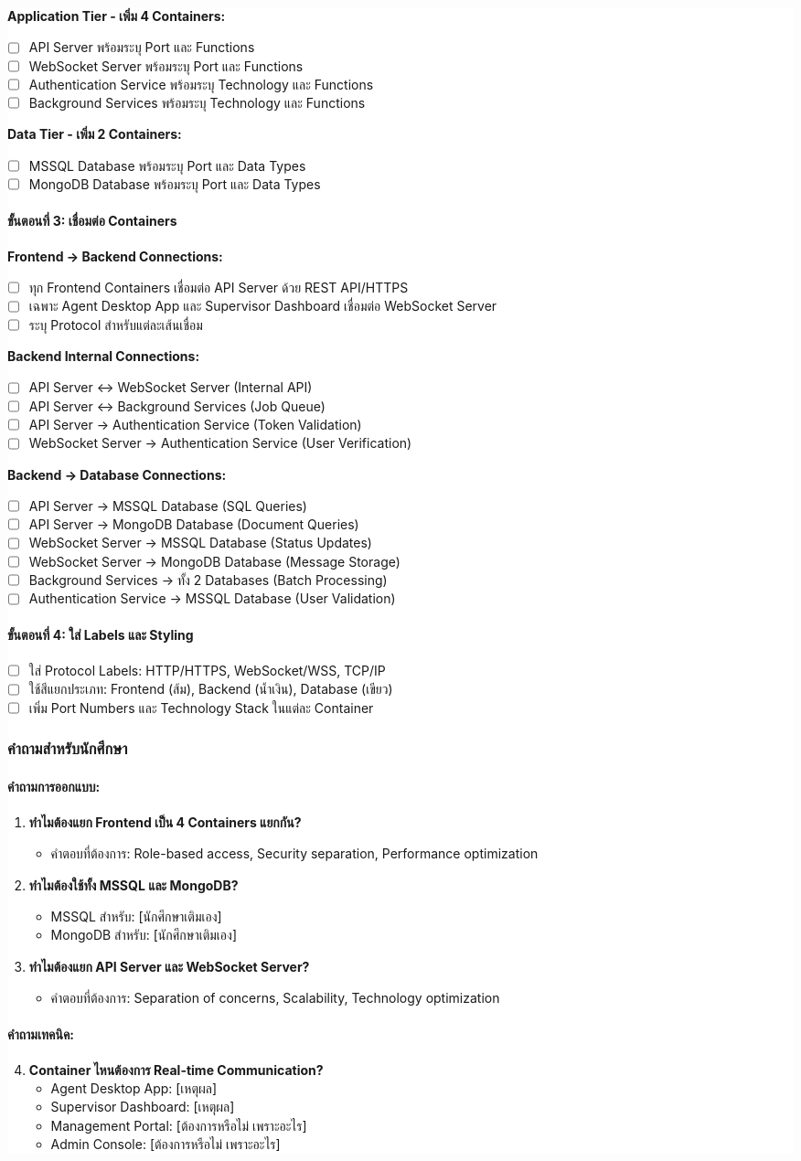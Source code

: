 **Application Tier - เพิ่ม 4 Containers:**
- [ ] API Server พร้อมระบุ Port และ Functions
- [ ] WebSocket Server พร้อมระบุ Port และ Functions
- [ ] Authentication Service พร้อมระบุ Technology และ Functions
- [ ] Background Services พร้อมระบุ Technology และ Functions

**Data Tier - เพิ่ม 2 Containers:**
- [ ] MSSQL Database พร้อมระบุ Port และ Data Types
- [ ] MongoDB Database พร้อมระบุ Port และ Data Types

#### ขั้นตอนที่ 3: เชื่อมต่อ Containers
**Frontend → Backend Connections:**
- [ ] ทุก Frontend Containers เชื่อมต่อ API Server ด้วย REST API/HTTPS
- [ ] เฉพาะ Agent Desktop App และ Supervisor Dashboard เชื่อมต่อ WebSocket Server
- [ ] ระบุ Protocol สำหรับแต่ละเส้นเชื่อม

**Backend Internal Connections:**
- [ ] API Server ↔ WebSocket Server (Internal API)
- [ ] API Server ↔ Background Services (Job Queue)
- [ ] API Server → Authentication Service (Token Validation)
- [ ] WebSocket Server → Authentication Service (User Verification)

**Backend → Database Connections:**
- [ ] API Server → MSSQL Database (SQL Queries)
- [ ] API Server → MongoDB Database (Document Queries)
- [ ] WebSocket Server → MSSQL Database (Status Updates)
- [ ] WebSocket Server → MongoDB Database (Message Storage)
- [ ] Background Services → ทั้ง 2 Databases (Batch Processing)
- [ ] Authentication Service → MSSQL Database (User Validation)

#### ขั้นตอนที่ 4: ใส่ Labels และ Styling
- [ ] ใส่ Protocol Labels: HTTP/HTTPS, WebSocket/WSS, TCP/IP
- [ ] ใช้สีแยกประเภท: Frontend (ส้ม), Backend (น้ำเงิน), Database (เขียว)
- [ ] เพิ่ม Port Numbers และ Technology Stack ในแต่ละ Container

### คำถามสำหรับนักศึกษา

#### คำถามการออกแบบ:
1. **ทำไมต้องแยก Frontend เป็น 4 Containers แยกกัน?**
   - คำตอบที่ต้องการ: Role-based access, Security separation, Performance optimization

2. **ทำไมต้องใช้ทั้ง MSSQL และ MongoDB?**
   - MSSQL สำหรับ: [นักศึกษาเติมเอง]
   - MongoDB สำหรับ: [นักศึกษาเติมเอง]

3. **ทำไมต้องแยก API Server และ WebSocket Server?**
   - คำตอบที่ต้องการ: Separation of concerns, Scalability, Technology optimization

#### คำถามเทคนิค:
4. **Container ไหนต้องการ Real-time Communication?**
   - Agent Desktop App: [เหตุผล]
   - Supervisor Dashboard: [เหตุผล]
   - Management Portal: [ต้องการหรือไม่ เพราะอะไร]
   - Admin Console: [ต้องการหรือไม่ เพราะอะไร]
